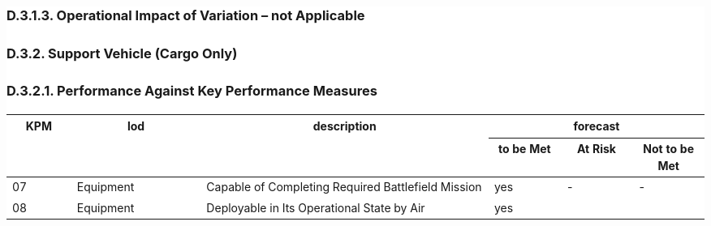 ### D.3.1.3. Operational Impact of Variation – not Applicable

### D.3.2. Support Vehicle (Cargo Only)

### D.3.2.1. Performance Against Key Performance Measures

<table Style="Width:100%;">
<colgroup>
<col Style="Width: 9%" />
<col Style="Width: 18%" />
<col Style="Width: 40%" />
<col Style="Width: 10%" />
<col Style="Width: 10%" />
<col Style="Width: 10%" />
</Colgroup>
<thead>
<tr>
<th Rowspan="2">
KPM
</Th>
<th Rowspan="2">lod</Th>
<th Rowspan="2">description</Th>
<th></Th>
<th>forecast</Th>
<th></Th>
</Tr>
<tr>
<th>to be Met</Th>
<th>
At Risk
</Th>
<th>
Not to be Met
</Th>
</Tr>
</Thead>
<tbody>
<tr>
<td>
07
</Td>
<td>
Equipment
</Td>
<td>
Capable of Completing Required Battlefield Mission
</Td>
<td>yes</Td>
<td>-</Td>
<td>-</Td>
</Tr>
<tr>
<td>
08
</Td>
<td>
Equipment
</Td>
<td>
Deployable in Its Operational State by Air
</Td>
<td>yes</Td>